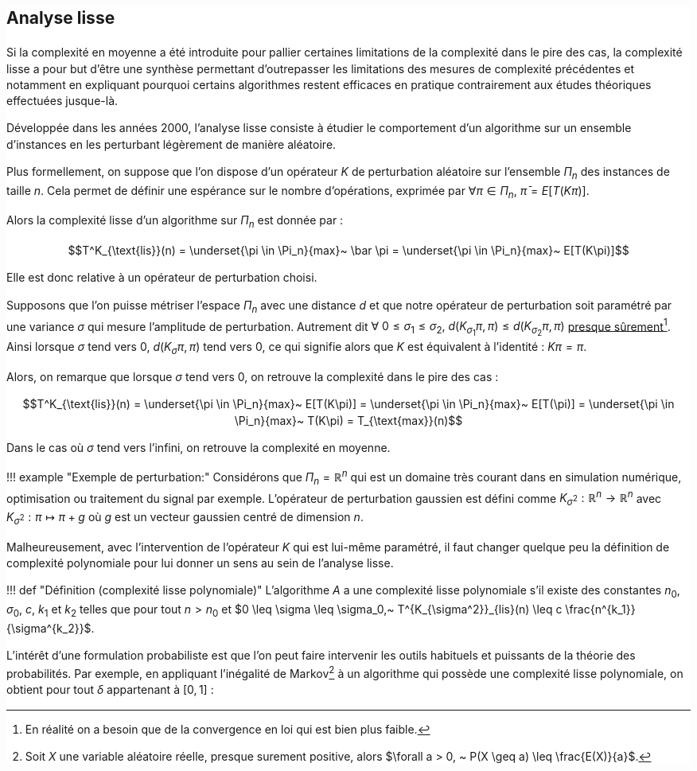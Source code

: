 ## Analyse lisse

Si la complexité en moyenne a été introduite pour pallier certaines limitations de la complexité dans le pire des cas, la complexité lisse a pour but d’être une synthèse permettant d’outrepasser les limitations des mesures de complexité précédentes et notamment en expliquant pourquoi certains algorithmes restent efficaces en pratique contrairement aux études théoriques effectuées jusque-là.

Développée dans les années 2000, l’analyse lisse consiste à étudier le comportement d’un algorithme sur un ensemble d’instances en les perturbant légèrement de manière aléatoire.

Plus formellement, on suppose que l’on dispose d’un opérateur $K$ de perturbation aléatoire sur l’ensemble $\Pi_n$ des instances de taille $n$. Cela permet de définir une espérance sur le nombre d’opérations, exprimée par $\forall \pi \in \Pi_n, ~ \bar \pi = E[T(K\pi)]$.

Alors la complexité lisse d’un algorithme sur $\Pi_n$ est donnée par :

$$T^K_{\text{lis}}(n) = \underset{\pi \in \Pi_n}{max}~ \bar \pi = \underset{\pi \in \Pi_n}{max}~ E[T(K\pi)]$$

Elle est donc relative à un opérateur de perturbation choisi.

Supposons que l’on puisse métriser l’espace $\Pi_n$ avec une distance $d$ et que notre opérateur de perturbation soit paramétré par une variance $\sigma$ qui mesure l’amplitude de perturbation. Autrement dit $\forall ~ 0 \leq \sigma_1 \leq \sigma_2,~ d(K_{\sigma_1}\pi,\pi) \leq d(K_{\sigma_2}\pi, \pi)$ [presque sûrement](https://fr.wikipedia.org/wiki/Ensemble_négligeable#.C2.AB_Presque_s.C3.BBrement_.C2.BB)[^4]. Ainsi lorsque $\sigma$ tend vers 0, $d(K_\sigma\pi,\pi)$ tend vers $0$, ce qui signifie alors que $K$ est équivalent à l’identité : $K\pi = \pi$.

Alors, on remarque que lorsque $\sigma$ tend vers 0, on retrouve la complexité dans le pire des cas :

$$T^K_{\text{lis}}(n) = \underset{\pi \in \Pi_n}{max}~ E[T(K\pi)] = \underset{\pi \in \Pi_n}{max}~ E[T(\pi)] = \underset{\pi \in \Pi_n}{max}~ T(K\pi) = T_{\text{max}}(n)$$

Dans le cas où $\sigma$ tend vers l’infini, on retrouve la complexité en moyenne.

!!! example "Exemple de perturbation:"
    Considérons que $\Pi_n = \mathbb{R}^n$ qui est un domaine très courant dans en simulation numérique, optimisation ou traitement du signal par exemple. L’opérateur de perturbation gaussien est défini comme $K_{\sigma^2} : \mathbb{R}^n \to \mathbb{R}^n$ avec $K_{\sigma^2} : \pi \mapsto \pi + g$ où $g$ est un vecteur gaussien centré de dimension $n$.

Malheureusement, avec l’intervention de l’opérateur $K$ qui est lui-même paramétré, il faut changer quelque peu la définition de complexité polynomiale pour lui donner un sens au sein de l’analyse lisse.

!!! def "Définition (complexité lisse polynomiale)"
    L’algorithme $A$ a une complexité lisse polynomiale s’il existe des constantes $n_0$, $\sigma_0$, $c$, $k_1$ et $k_2$ telles 
    que pour tout $n > n_0$ et $0 \leq \sigma \leq \sigma_0,~ T^{K_{\sigma^2}}_{lis}(n) \leq c \frac{n^{k_1}}{\sigma^{k_2}}$.

L’intérêt d’une formulation probabiliste est que l’on peut faire intervenir les outils habituels et puissants de la théorie des probabilités. Par exemple, en appliquant l’inégalité de Markov[^5] à un algorithme qui possède une complexité lisse polynomiale, on obtient pour tout $\delta$ appartenant à $[0,1]$ :


[^memoire]: c'est à dire la quantité de mémoire nécessaire pour résoudre le problème avec l'algorithme
[^1]: Pour une définition plus formelle, on renvoie à la première partie des [Réflexions sur la complexité algorithmique](http://endomorphis.me/blog/2013/03/14/reflexions-sur-la-complexite-algorithmique/).
[^2]: Parfois on utilise non pas $T_{\text{max}}$ mais $\bar T$ et l’on parlera alors de coût moyen amorti. Cela doit vous faire sentir qu’il ne s’agit pas tout à fait de la même chose.
[^3]: [Code source de listobject](http://svn.python.org/projects/python/trunk/Objects/listobject.c)
[^4]: En réalité on a besoin que de la convergence en loi qui est bien plus faible.
[^5]: Soit $X$ une variable aléatoire réelle, presque surement positive, alors $\forall a > 0, ~ P(X \geq a) \leq \frac{E(X)}{a}$.
[^6]: Comme expliqué [ici](https://rjlipton.wordpress.com/2015/03/24/is-it-new/), Donald Knuth était favorable à l’utilisation d’un équivalent asymptotique et non un ordre de grandeur asymptotique pour exhiber l’influence de la constante multiplicative.
[^7]: Il est clair qu’étant donnée la taille croissante des instances de problèmes à résoudre, des algorithmes non-efficaces en pratique aujourd’hui mais asymptotiquement intéressants (typiquement polynomiaux) pourront trouver leur utilité dans un futur plus ou moins proche.
[^8]: Attention, cela ne veut pas dire que la solution existe toujours, mais que les critères sont indépendants de l’instance du problème.
[^9]: Il ne faut cependant pas trop prêter attention à ces séparations. Les seules séparations valables sont celles qui séparent deux catégories de problèmes par rapport aux outils disponibles pour les résoudre et ainsi, en fonction du temps ces frontières changent, ou plus précisemment reculent. Le travail de la recherche étant d’étendre les outils déjà existants à des problèmes plus difficiles, d’en proposer de nouveaux, ce qui permet d’unifier des domaines.
[^10]: Ce problème n’appartient pas à $NP$ et donc ne peut pas être $NP$-Complet. De fait, savoir qu’il n’existe pas d’algorithme polynomial pour ce problème n’a aucune incidence sur le problème ouvert $P=NP$.
[^11]: Il existe cependant un tas de raffinements qui permettent d’atteindre ces zones, avec plus ou moins de difficultés mais nous n’entrons pas dans les détails ici et renvoyons à un cours sur l’optimisation multi-objective.